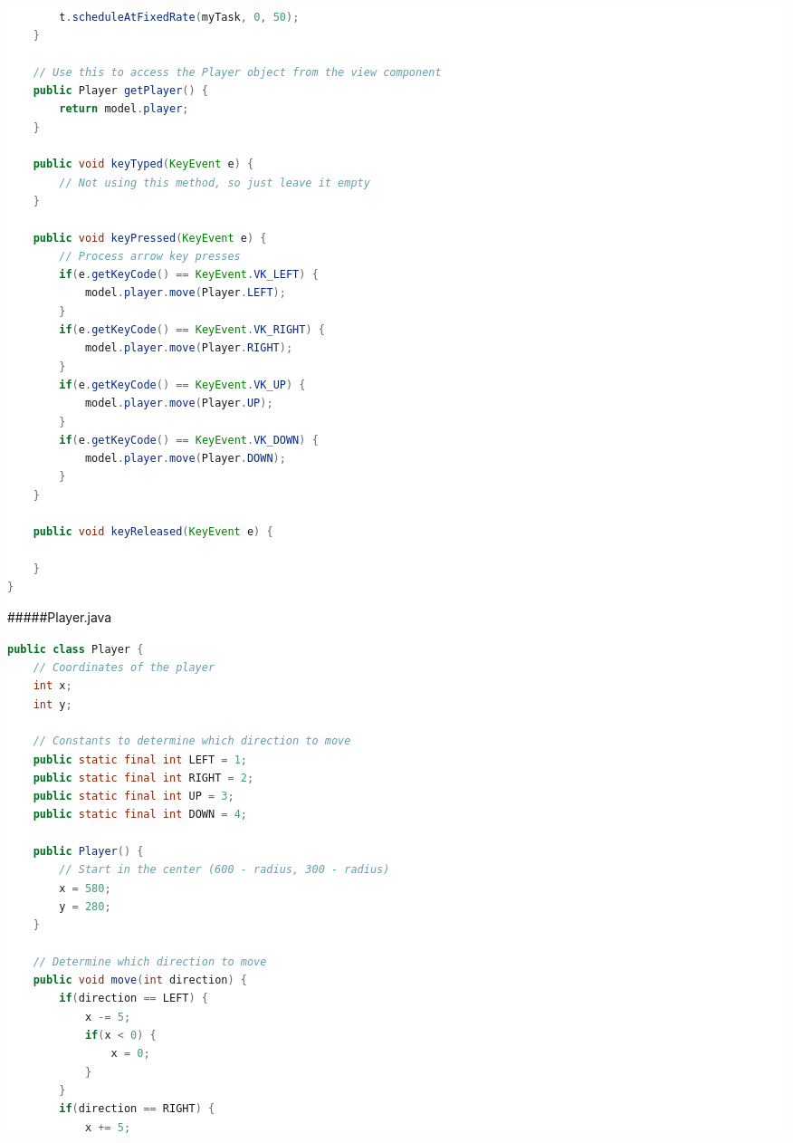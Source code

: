 ```java
        t.scheduleAtFixedRate(myTask, 0, 50);
    }
    
    // Use this to access the Player object from the view component
    public Player getPlayer() {
        return model.player;
    }

    public void keyTyped(KeyEvent e) {
        // Not using this method, so just leave it empty
    }
    
    public void keyPressed(KeyEvent e) {
        // Process arrow key presses
        if(e.getKeyCode() == KeyEvent.VK_LEFT) {
            model.player.move(Player.LEFT);
        }
        if(e.getKeyCode() == KeyEvent.VK_RIGHT) {
            model.player.move(Player.RIGHT);
        }
        if(e.getKeyCode() == KeyEvent.VK_UP) {
            model.player.move(Player.UP);
        }
        if(e.getKeyCode() == KeyEvent.VK_DOWN) {
            model.player.move(Player.DOWN);
        }
    }
    
    public void keyReleased(KeyEvent e) {
        
    }
}
```

#####Player.java

```java
public class Player {
    // Coordinates of the player
    int x;
    int y;
    
    // Constants to determine which direction to move
    public static final int LEFT = 1;
    public static final int RIGHT = 2;
    public static final int UP = 3;
    public static final int DOWN = 4;
    
    public Player() {
        // Start in the center (600 - radius, 300 - radius)
        x = 580;
        y = 280;
    }
    
    // Determine which direction to move
    public void move(int direction) {
        if(direction == LEFT) {
            x -= 5;
            if(x < 0) {
                x = 0;
            }
        }
        if(direction == RIGHT) {
            x += 5;
```